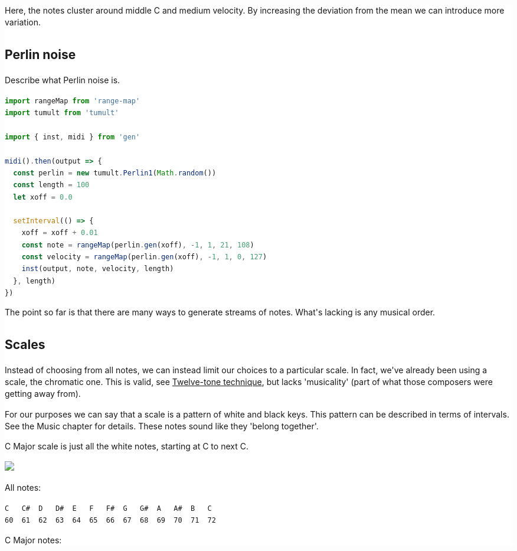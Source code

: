 
Here, the notes cluster around middle C and medium velocity. By increasing the
deviation from the mean we can introduce more variation.

## Perlin noise

Describe what Perlin noise is.

```js
import rangeMap from 'range-map'
import tumult from 'tumult'

import { inst, midi } from 'gen'

midi().then(output => {
  const perlin = new tumult.Perlin1(Math.random())
  const length = 100
  let xoff = 0.0

  setInterval(() => {
    xoff = xoff + 0.01
    const note = rangeMap(perlin.gen(xoff), -1, 1, 21, 108)
    const velocity = rangeMap(perlin.gen(xoff), -1, 1, 0, 127)
    inst(output, note, velocity, length)
  }, length)
})
```

The point so far is that there are many ways to generate streams of notes.
What's lacking is any musical order.

## Scales

Instead of choosing from all notes, we can instead limit our choices to a
particular scale. In fact, we've already been using a scale, the chromatic one.
This is valid, see
[Twelve-tone technique](https://en.wikipedia.org/wiki/Twelve-tone_technique),
but lacks 'musicality' (part of what those composers were getting away from).

For our purposes we can say that a scale is a pattern of white and black keys.
This pattern can be described in terms of intervals. See the Music chapter for
details. These notes sound like they 'belong together'.

C Major scale is just all the white notes, starting at C to next C.

![](assets/walker/scales.svg)

All notes:

```
C   C#  D   D#  E   F   F#  G   G#  A   A#  B   C
60  61  62  63  64  65  66  67  68  69  70  71  72
```

C Major notes:
